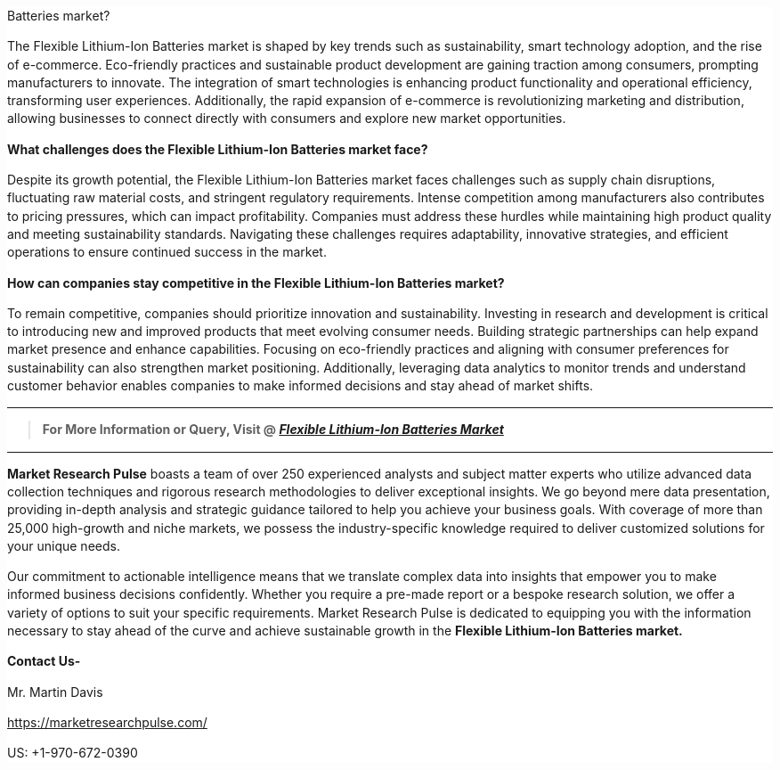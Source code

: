 Batteries market?</strong></p><p>The Flexible Lithium-Ion Batteries market is shaped by key trends such as sustainability, smart technology adoption, and the rise of e-commerce. Eco-friendly practices and sustainable product development are gaining traction among consumers, prompting manufacturers to innovate. The integration of smart technologies is enhancing product functionality and operational efficiency, transforming user experiences. Additionally, the rapid expansion of e-commerce is revolutionizing marketing and distribution, allowing businesses to connect directly with consumers and explore new market opportunities.</p><p><strong>What challenges does the Flexible Lithium-Ion Batteries market face?</strong></p><p>Despite its growth potential, the Flexible Lithium-Ion Batteries market faces challenges such as supply chain disruptions, fluctuating raw material costs, and stringent regulatory requirements. Intense competition among manufacturers also contributes to pricing pressures, which can impact profitability. Companies must address these hurdles while maintaining high product quality and meeting sustainability standards. Navigating these challenges requires adaptability, innovative strategies, and efficient operations to ensure continued success in the market.</p><p><strong>How can companies stay competitive in the Flexible Lithium-Ion Batteries market?</strong></p><p>To remain competitive, companies should prioritize innovation and sustainability. Investing in research and development is critical to introducing new and improved products that meet evolving consumer needs. Building strategic partnerships can help expand market presence and enhance capabilities. Focusing on eco-friendly practices and aligning with consumer preferences for sustainability can also strengthen market positioning. Additionally, leveraging data analytics to monitor trends and understand customer behavior enables companies to make informed decisions and stay ahead of market shifts.</p><hr /><blockquote><p><strong>For More Information or Query, Visit @&nbsp;<em><a href="https://marketresearchpulse.com/report/133592/flexible-lithium-ion-batteries-market?utm_source=Linkedin&utm_medium=0114">Flexible Lithium-Ion Batteries Market</a></em></strong></p></blockquote><hr /><p><strong>Market Research Pulse</strong> boasts a team of over 250 experienced analysts and subject matter experts who utilize advanced data collection techniques and rigorous research methodologies to deliver exceptional insights. We go beyond mere data presentation, providing in-depth analysis and strategic guidance tailored to help you achieve your business goals. With coverage of more than 25,000 high-growth and niche markets, we possess the industry-specific knowledge required to deliver customized solutions for your unique needs.</p><p>Our commitment to actionable intelligence means that we translate complex data into insights that empower you to make informed business decisions confidently. Whether you require a pre-made report or a bespoke research solution, we offer a variety of options to suit your specific requirements. Market Research Pulse is dedicated to equipping you with the information necessary to stay ahead of the curve and achieve sustainable growth in the <strong>Flexible Lithium-Ion Batteries market.</strong></p><p><strong>Contact Us-</strong></p><p>Mr. Martin Davis</p><p>https://marketresearchpulse.com/</p><p>US: +1-970-672-0390</p>
